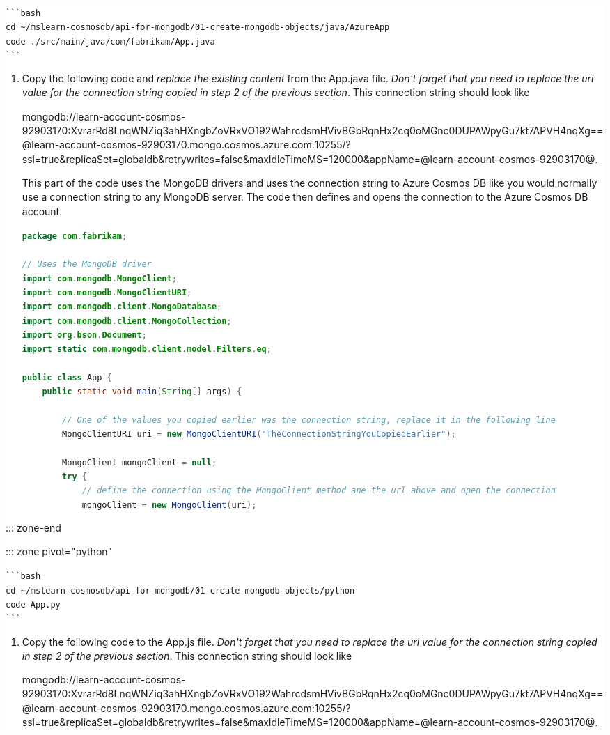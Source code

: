     ```bash
    cd ~/mslearn-cosmosdb/api-for-mongodb/01-create-mongodb-objects/java/AzureApp
    code ./src/main/java/com/fabrikam/App.java
    ```

1. Copy the following code and *replace the existing content* from the App.java file. *Don't forget that you need to replace the uri value for the connection string copied in step 2 of the previous section*. This connection string should look like

    mongodb://learn-account-cosmos-92903170:XvrarRd8LnqWNZiq3ahHXngbZoVRxVO192WahrcdsmHVivBGbRqnHx2cq0oMGnc0DUPAWpyGu7kt7APVH4nqXg==@learn-account-cosmos-92903170.mongo.cosmos.azure.com:10255/?ssl=true&replicaSet=globaldb&retrywrites=false&maxIdleTimeMS=120000&appName=@learn-account-cosmos-92903170@.  

    This part of the code uses the MongoDB drivers and uses the connection string to Azure Cosmos DB like you would normally use a connection string to any MongoDB server. The code then defines and opens the connection to the Azure Cosmos DB account.

    ```Java
    package com.fabrikam;

    // Uses the MongoDB driver
    import com.mongodb.MongoClient;
    import com.mongodb.MongoClientURI;
    import com.mongodb.client.MongoDatabase;
    import com.mongodb.client.MongoCollection;
    import org.bson.Document;
    import static com.mongodb.client.model.Filters.eq;

    public class App {
        public static void main(String[] args) {

            // One of the values you copied earlier was the connection string, replace it in the following line 
            MongoClientURI uri = new MongoClientURI("TheConnectionStringYouCopiedEarlier");
    
            MongoClient mongoClient = null;
            try {
                // define the connection using the MongoClient method ane the url above and open the connection 
                mongoClient = new MongoClient(uri);
    
    ```

::: zone-end

::: zone pivot="python"

    ```bash
    cd ~/mslearn-cosmosdb/api-for-mongodb/01-create-mongodb-objects/python
    code App.py
    ```

1. Copy the following code to the App.js file. *Don't forget that you need to replace the uri value for the connection string copied in step 2 of the previous section*. This connection string should look like

    mongodb://learn-account-cosmos-92903170:XvrarRd8LnqWNZiq3ahHXngbZoVRxVO192WahrcdsmHVivBGbRqnHx2cq0oMGnc0DUPAWpyGu7kt7APVH4nqXg==@learn-account-cosmos-92903170.mongo.cosmos.azure.com:10255/?ssl=true&replicaSet=globaldb&retrywrites=false&maxIdleTimeMS=120000&appName=@learn-account-cosmos-92903170@.  
